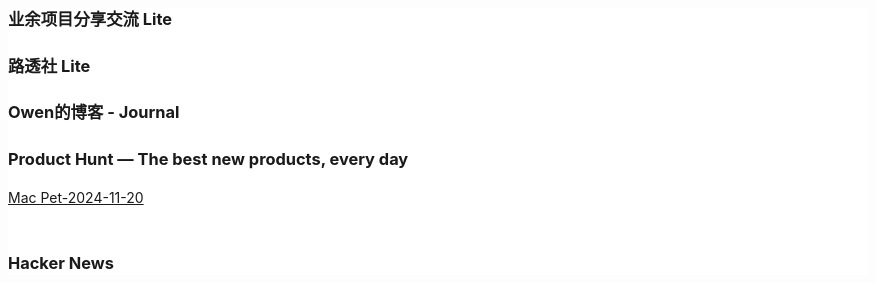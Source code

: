 ###  业余项目分享交流 Lite







###  路透社 Lite







###  Owen的博客 - Journal







###  Product Hunt — The best new products, every day

<a target=_blank rel=nofollow href="https://www.producthunt.com/posts/mac-pet" >Mac Pet-2024-11-20</a><br/><br/>







###  Hacker News
